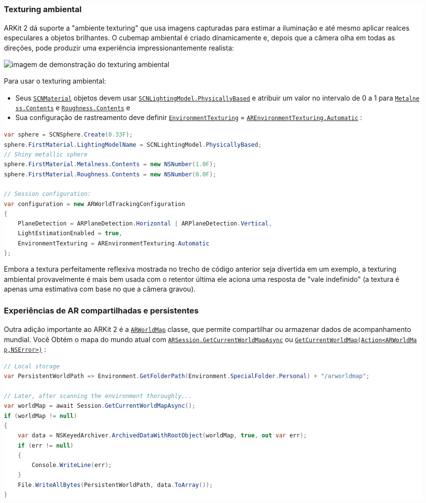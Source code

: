 ### <a name="environmental-texturing"></a>Texturing ambiental

ARKit 2 dá suporte a "ambiente texturing" que usa imagens capturadas para estimar a iluminação e até mesmo aplicar realces especulares a objetos brilhantes. O cubemap ambiental é criado dinamicamente e, depois que a câmera olha em todas as direções, pode produzir uma experiência impressionantemente realista:

![imagem de demonstração do texturing ambiental](images/arkit_env_texturing.png)

Para usar o texturing ambiental:

- Seus [`SCNMaterial`](xref:SceneKit.SCNMaterial) objetos devem usar [`SCNLightingModel.PhysicallyBased`](xref:SceneKit.SCNLightingModel.PhysicallyBased) e atribuir um valor no intervalo de 0 a 1 para [`Metalness.Contents`](xref:SceneKit.SCNMaterial.Metalness) e [`Roughness.Contents`](xref:SceneKit.SCNMaterialProperty.Contents) e
- Sua configuração de rastreamento deve definir [`EnvironmentTexturing`](xref:ARKit.ARWorldTrackingConfiguration.EnvironmentTexturing)  =  [`AREnvironmentTexturing.Automatic`](xref:ARKit.AREnvironmentTexturing.Automatic) :

```csharp
var sphere = SCNSphere.Create(0.33F);
sphere.FirstMaterial.LightingModelName = SCNLightingModel.PhysicallyBased;
// Shiny metallic sphere
sphere.FirstMaterial.Metalness.Contents = new NSNumber(1.0F);
sphere.FirstMaterial.Roughness.Contents = new NSNumber(0.0F);

// Session configuration:
var configuration = new ARWorldTrackingConfiguration
{
    PlaneDetection = ARPlaneDetection.Horizontal | ARPlaneDetection.Vertical,
    LightEstimationEnabled = true,
    EnvironmentTexturing = AREnvironmentTexturing.Automatic
};
```

Embora a textura perfeitamente reflexiva mostrada no trecho de código anterior seja divertida em um exemplo, a texturing ambiental provavelmente é mais bem usada com o retentor última ele aciona uma resposta de "vale indefinido" (a textura é apenas uma estimativa com base no que a câmera gravou).

### <a name="shared-and-persistent-ar-experiences"></a>Experiências de AR compartilhadas e persistentes

Outra adição importante ao ARKit 2 é a [`ARWorldMap`](xref:ARKit.ARWorldMap) classe, que permite compartilhar ou armazenar dados de acompanhamento mundial. Você Obtém o mapa do mundo atual com [`ARSession.GetCurrentWorldMapAsync`](xref:ARKit.ARSession.GetCurrentWorldMapAsync) ou [`GetCurrentWorldMap(Action<ARWorldMap,NSError>)`](xref:ARKit.ARSession.GetCurrentWorldMap(System.Action{ARKit.ARWorldMap,Foundation.NSError})) :

```csharp
// Local storage
var PersistentWorldPath => Environment.GetFolderPath(Environment.SpecialFolder.Personal) + "/arworldmap";

// Later, after scanning the environment thoroughly...
var worldMap = await Session.GetCurrentWorldMapAsync();
if (worldMap != null)
{
    var data = NSKeyedArchiver.ArchivedDataWithRootObject(worldMap, true, out var err);
    if (err != null)
    {
        Console.WriteLine(err);
    }
    File.WriteAllBytes(PersistentWorldPath, data.ToArray());
}
```
